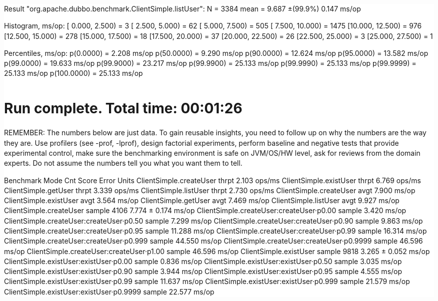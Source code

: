 

Result "org.apache.dubbo.benchmark.ClientSimple.listUser":
  N = 3384
  mean =      9.687 ±(99.9%) 0.147 ms/op

  Histogram, ms/op:
    [ 0.000,  2.500) = 3 
    [ 2.500,  5.000) = 62 
    [ 5.000,  7.500) = 505 
    [ 7.500, 10.000) = 1475 
    [10.000, 12.500) = 976 
    [12.500, 15.000) = 278 
    [15.000, 17.500) = 18 
    [17.500, 20.000) = 37 
    [20.000, 22.500) = 26 
    [22.500, 25.000) = 3 
    [25.000, 27.500) = 1 

  Percentiles, ms/op:
      p(0.0000) =      2.208 ms/op
     p(50.0000) =      9.290 ms/op
     p(90.0000) =     12.624 ms/op
     p(95.0000) =     13.582 ms/op
     p(99.0000) =     19.633 ms/op
     p(99.9000) =     23.217 ms/op
     p(99.9900) =     25.133 ms/op
     p(99.9990) =     25.133 ms/op
     p(99.9999) =     25.133 ms/op
    p(100.0000) =     25.133 ms/op


# Run complete. Total time: 00:01:26

REMEMBER: The numbers below are just data. To gain reusable insights, you need to follow up on
why the numbers are the way they are. Use profilers (see -prof, -lprof), design factorial
experiments, perform baseline and negative tests that provide experimental control, make sure
the benchmarking environment is safe on JVM/OS/HW level, ask for reviews from the domain experts.
Do not assume the numbers tell you what you want them to tell.

Benchmark                                     Mode   Cnt   Score   Error   Units
ClientSimple.createUser                      thrpt         2.103          ops/ms
ClientSimple.existUser                       thrpt         6.769          ops/ms
ClientSimple.getUser                         thrpt         3.339          ops/ms
ClientSimple.listUser                        thrpt         2.730          ops/ms
ClientSimple.createUser                       avgt         7.900           ms/op
ClientSimple.existUser                        avgt         3.564           ms/op
ClientSimple.getUser                          avgt         7.469           ms/op
ClientSimple.listUser                         avgt         9.927           ms/op
ClientSimple.createUser                     sample  4106   7.774 ± 0.174   ms/op
ClientSimple.createUser:createUser·p0.00    sample         3.420           ms/op
ClientSimple.createUser:createUser·p0.50    sample         7.299           ms/op
ClientSimple.createUser:createUser·p0.90    sample         9.863           ms/op
ClientSimple.createUser:createUser·p0.95    sample        11.288           ms/op
ClientSimple.createUser:createUser·p0.99    sample        16.314           ms/op
ClientSimple.createUser:createUser·p0.999   sample        44.550           ms/op
ClientSimple.createUser:createUser·p0.9999  sample        46.596           ms/op
ClientSimple.createUser:createUser·p1.00    sample        46.596           ms/op
ClientSimple.existUser                      sample  9818   3.265 ± 0.052   ms/op
ClientSimple.existUser:existUser·p0.00      sample         0.836           ms/op
ClientSimple.existUser:existUser·p0.50      sample         3.035           ms/op
ClientSimple.existUser:existUser·p0.90      sample         3.944           ms/op
ClientSimple.existUser:existUser·p0.95      sample         4.555           ms/op
ClientSimple.existUser:existUser·p0.99      sample        11.637           ms/op
ClientSimple.existUser:existUser·p0.999     sample        21.579           ms/op
ClientSimple.existUser:existUser·p0.9999    sample        22.577           ms/op